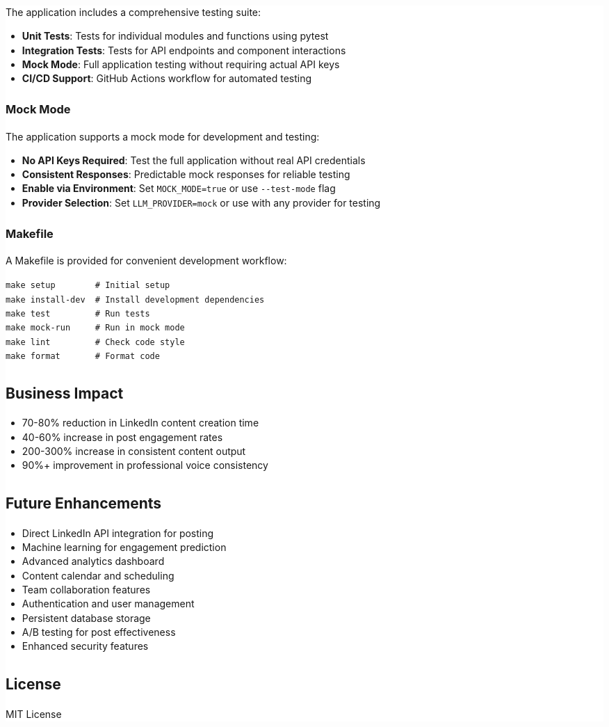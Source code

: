 The application includes a comprehensive testing suite:

- **Unit Tests**: Tests for individual modules and functions using pytest
- **Integration Tests**: Tests for API endpoints and component interactions
- **Mock Mode**: Full application testing without requiring actual API keys
- **CI/CD Support**: GitHub Actions workflow for automated testing

### Mock Mode

The application supports a mock mode for development and testing:

- **No API Keys Required**: Test the full application without real API credentials
- **Consistent Responses**: Predictable mock responses for reliable testing
- **Enable via Environment**: Set `MOCK_MODE=true` or use `--test-mode` flag
- **Provider Selection**: Set `LLM_PROVIDER=mock` or use with any provider for testing

### Makefile

A Makefile is provided for convenient development workflow:

```
make setup        # Initial setup
make install-dev  # Install development dependencies
make test         # Run tests
make mock-run     # Run in mock mode
make lint         # Check code style
make format       # Format code
```

## Business Impact

- 70-80% reduction in LinkedIn content creation time
- 40-60% increase in post engagement rates
- 200-300% increase in consistent content output
- 90%+ improvement in professional voice consistency

## Future Enhancements

- Direct LinkedIn API integration for posting
- Machine learning for engagement prediction
- Advanced analytics dashboard
- Content calendar and scheduling
- Team collaboration features
- Authentication and user management
- Persistent database storage
- A/B testing for post effectiveness
- Enhanced security features

## License

MIT License
